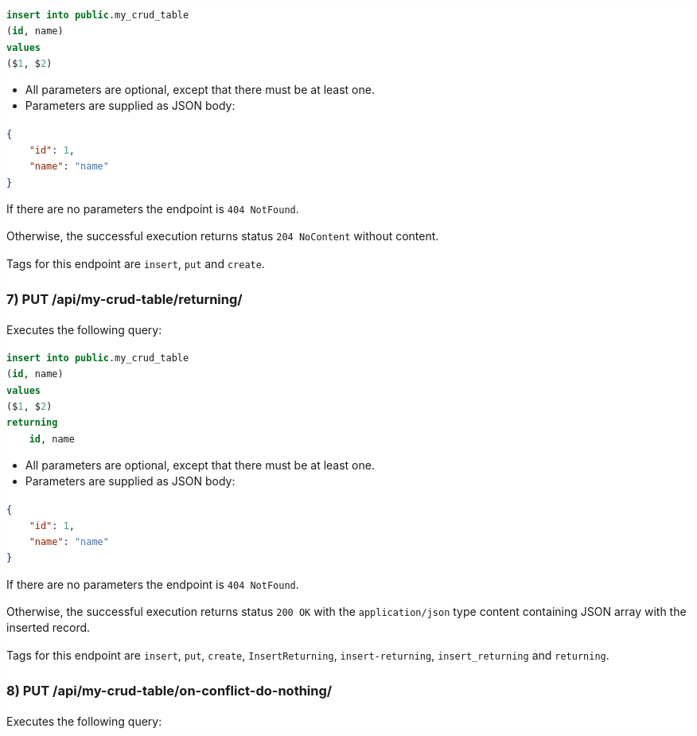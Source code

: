 ```sql
insert into public.my_crud_table
(id, name)
values
($1, $2)
```

- All parameters are optional, except that there must be at least one.
- Parameters are supplied as JSON body:
  
```json
{
    "id": 1,
    "name": "name"
}
```

If there are no parameters the endpoint is `404 NotFound`.

Otherwise, the successful execution returns status `204 NoContent` without content.

Tags for this endpoint are `insert`, `put` and `create`.

### 7) PUT /api/my-crud-table/returning/

Executes the following query:

```sql
insert into public.my_crud_table
(id, name)
values
($1, $2)
returning
    id, name
```

- All parameters are optional, except that there must be at least one.
- Parameters are supplied as JSON body:
  
```json
{
    "id": 1,
    "name": "name"
}
```

If there are no parameters the endpoint is `404 NotFound`.

Otherwise, the successful execution returns status `200 OK` with the `application/json` type content containing JSON array with the inserted record.

Tags for this endpoint are `insert`, `put`, `create`, `InsertReturning`, `insert-returning`, `insert_returning` and `returning`.

### 8) PUT /api/my-crud-table/on-conflict-do-nothing/

Executes the following query:
